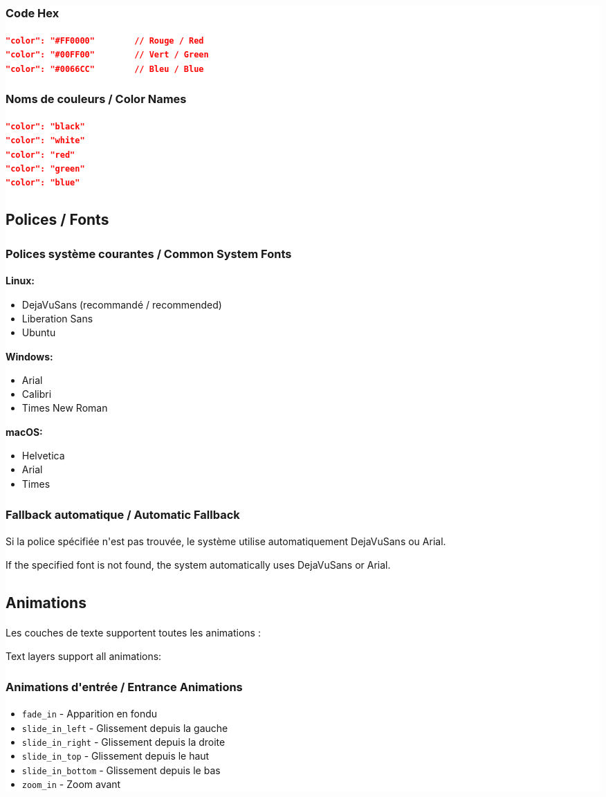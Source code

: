 ### Code Hex
```json
"color": "#FF0000"        // Rouge / Red
"color": "#00FF00"        // Vert / Green
"color": "#0066CC"        // Bleu / Blue
```

### Noms de couleurs / Color Names
```json
"color": "black"
"color": "white"
"color": "red"
"color": "green"
"color": "blue"
```

## Polices / Fonts

### Polices système courantes / Common System Fonts

**Linux:**
- DejaVuSans (recommandé / recommended)
- Liberation Sans
- Ubuntu

**Windows:**
- Arial
- Calibri
- Times New Roman

**macOS:**
- Helvetica
- Arial
- Times

### Fallback automatique / Automatic Fallback

Si la police spécifiée n'est pas trouvée, le système utilise automatiquement DejaVuSans ou Arial.

If the specified font is not found, the system automatically uses DejaVuSans or Arial.

## Animations

Les couches de texte supportent toutes les animations :

Text layers support all animations:

### Animations d'entrée / Entrance Animations
- `fade_in` - Apparition en fondu
- `slide_in_left` - Glissement depuis la gauche
- `slide_in_right` - Glissement depuis la droite
- `slide_in_top` - Glissement depuis le haut
- `slide_in_bottom` - Glissement depuis le bas
- `zoom_in` - Zoom avant
